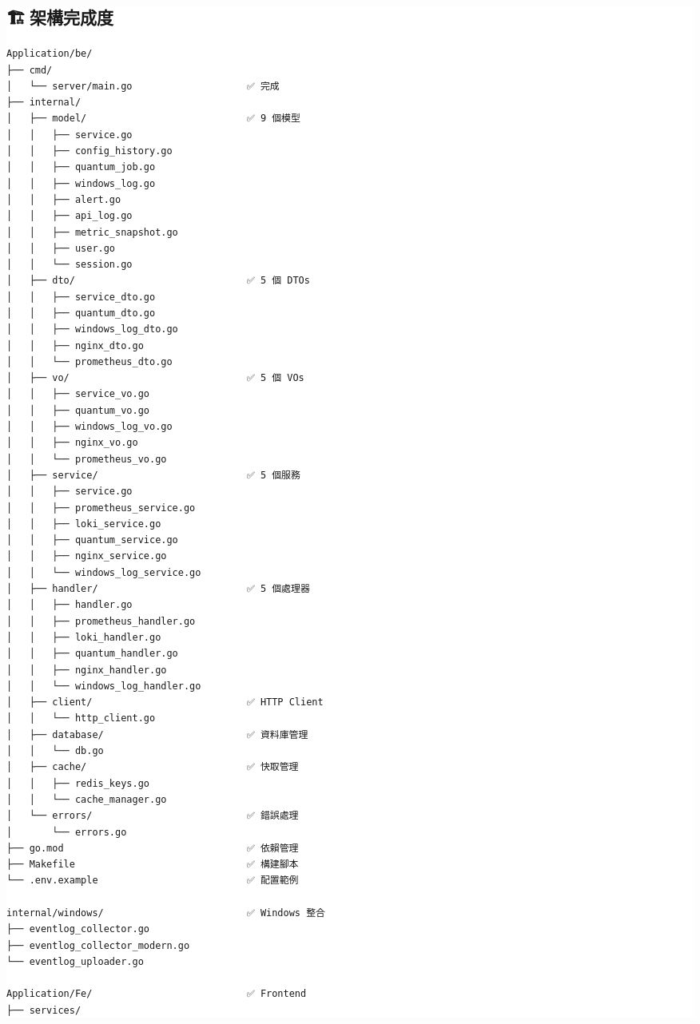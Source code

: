 ## 🏗️ 架構完成度

```
Application/be/
├── cmd/
│   └── server/main.go                    ✅ 完成
├── internal/
│   ├── model/                            ✅ 9 個模型
│   │   ├── service.go
│   │   ├── config_history.go
│   │   ├── quantum_job.go
│   │   ├── windows_log.go
│   │   ├── alert.go
│   │   ├── api_log.go
│   │   ├── metric_snapshot.go
│   │   ├── user.go
│   │   └── session.go
│   ├── dto/                              ✅ 5 個 DTOs
│   │   ├── service_dto.go
│   │   ├── quantum_dto.go
│   │   ├── windows_log_dto.go
│   │   ├── nginx_dto.go
│   │   └── prometheus_dto.go
│   ├── vo/                               ✅ 5 個 VOs
│   │   ├── service_vo.go
│   │   ├── quantum_vo.go
│   │   ├── windows_log_vo.go
│   │   ├── nginx_vo.go
│   │   └── prometheus_vo.go
│   ├── service/                          ✅ 5 個服務
│   │   ├── service.go
│   │   ├── prometheus_service.go
│   │   ├── loki_service.go
│   │   ├── quantum_service.go
│   │   ├── nginx_service.go
│   │   └── windows_log_service.go
│   ├── handler/                          ✅ 5 個處理器
│   │   ├── handler.go
│   │   ├── prometheus_handler.go
│   │   ├── loki_handler.go
│   │   ├── quantum_handler.go
│   │   ├── nginx_handler.go
│   │   └── windows_log_handler.go
│   ├── client/                           ✅ HTTP Client
│   │   └── http_client.go
│   ├── database/                         ✅ 資料庫管理
│   │   └── db.go
│   ├── cache/                            ✅ 快取管理
│   │   ├── redis_keys.go
│   │   └── cache_manager.go
│   └── errors/                           ✅ 錯誤處理
│       └── errors.go
├── go.mod                                ✅ 依賴管理
├── Makefile                              ✅ 構建腳本
└── .env.example                          ✅ 配置範例

internal/windows/                         ✅ Windows 整合
├── eventlog_collector.go
├── eventlog_collector_modern.go
└── eventlog_uploader.go

Application/Fe/                           ✅ Frontend
├── services/
```